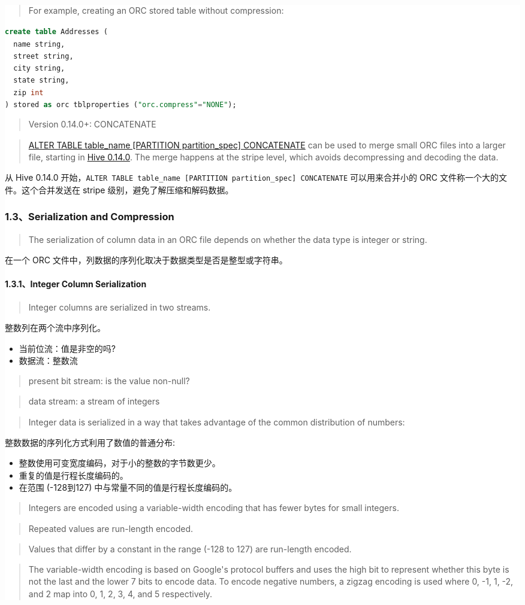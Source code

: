 > For example, creating an ORC stored table without compression:

```sql
create table Addresses (
  name string,
  street string,
  city string,
  state string,
  zip int
) stored as orc tblproperties ("orc.compress"="NONE");
```

> Version 0.14.0+: CONCATENATE

> [ALTER TABLE table_name [PARTITION partition_spec] CONCATENATE](https://cwiki.apache.org/confluence/display/Hive/LanguageManual+DDL#LanguageManualDDL-AlterTable/PartitionConcatenate) can be used to merge small ORC files into a larger file, starting in [Hive 0.14.0](https://issues.apache.org/jira/browse/HIVE-7509). The merge happens at the stripe level, which avoids decompressing and decoding the data.

从 Hive 0.14.0 开始，`ALTER TABLE table_name [PARTITION partition_spec] CONCATENATE` 可以用来合并小的 ORC 文件称一个大的文件。这个合并发送在 stripe 级别，避免了解压缩和解码数据。

### 1.3、Serialization and Compression

> The serialization of column data in an ORC file depends on whether the data type is integer or string.

在一个 ORC 文件中，列数据的序列化取决于数据类型是否是整型或字符串。

#### 1.3.1、Integer Column Serialization

> Integer columns are serialized in two streams.

整数列在两个流中序列化。

- 当前位流：值是非空的吗?
- 数据流：整数流

> present bit stream: is the value non-null?

> data stream: a stream of integers

> Integer data is serialized in a way that takes advantage of the common distribution of numbers:

整数数据的序列化方式利用了数值的普通分布:

- 整数使用可变宽度编码，对于小的整数的字节数更少。
- 重复的值是行程长度编码的。
- 在范围 (-128到127) 中与常量不同的值是行程长度编码的。

> Integers are encoded using a variable-width encoding that has fewer bytes for small integers.

> Repeated values are run-length encoded.

> Values that differ by a constant in the range (-128 to 127) are run-length encoded.

> The variable-width encoding is based on Google's protocol buffers and uses the high bit to represent whether this byte is not the last and the lower 7 bits to encode data. To encode negative numbers, a zigzag encoding is used where 0, -1, 1, -2, and 2 map into 0, 1, 2, 3, 4, and 5 respectively.
